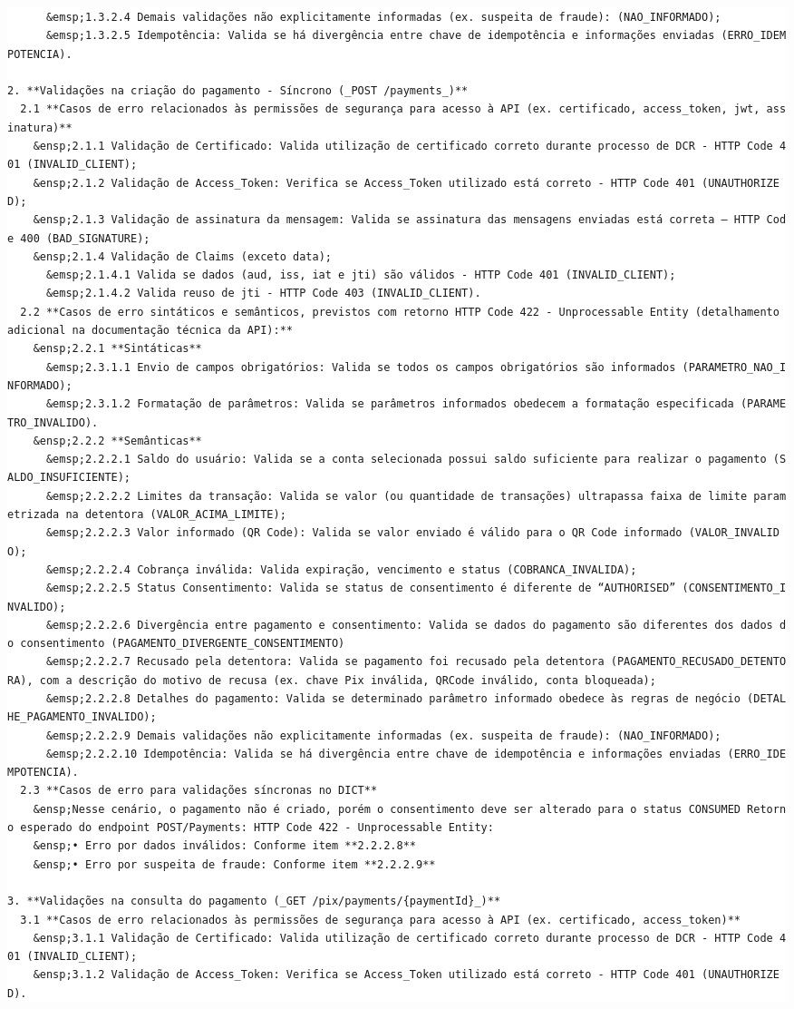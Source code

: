           &emsp;1.3.2.4 Demais validações não explicitamente informadas (ex. suspeita de fraude): (NAO_INFORMADO);  
          &emsp;1.3.2.5 Idempotência: Valida se há divergência entre chave de idempotência e informações enviadas (ERRO_IDEMPOTENCIA).  

    2. **Validações na criação do pagamento - Síncrono (_POST /payments_)**  
      2.1 **Casos de erro relacionados às permissões de segurança para acesso à API (ex. certificado, access_token, jwt, assinatura)**  
        &ensp;2.1.1 Validação de Certificado: Valida utilização de certificado correto durante processo de DCR - HTTP Code 401 (INVALID_CLIENT);  
        &ensp;2.1.2 Validação de Access_Token: Verifica se Access_Token utilizado está correto - HTTP Code 401 (UNAUTHORIZED);  
        &ensp;2.1.3 Validação de assinatura da mensagem: Valida se assinatura das mensagens enviadas está correta – HTTP Code 400 (BAD_SIGNATURE);  
        &ensp;2.1.4 Validação de Claims (exceto data);  
          &emsp;2.1.4.1 Valida se dados (aud, iss, iat e jti) são válidos - HTTP Code 401 (INVALID_CLIENT);  
          &emsp;2.1.4.2 Valida reuso de jti - HTTP Code 403 (INVALID_CLIENT).  
      2.2 **Casos de erro sintáticos e semânticos, previstos com retorno HTTP Code 422 - Unprocessable Entity (detalhamento adicional na documentação técnica da API):**  
        &ensp;2.2.1 **Sintáticas**  
          &emsp;2.3.1.1 Envio de campos obrigatórios: Valida se todos os campos obrigatórios são informados (PARAMETRO_NAO_INFORMADO);  
          &emsp;2.3.1.2 Formatação de parâmetros: Valida se parâmetros informados obedecem a formatação especificada (PARAMETRO_INVALIDO).  
        &ensp;2.2.2 **Semânticas**  
          &emsp;2.2.2.1 Saldo do usuário: Valida se a conta selecionada possui saldo suficiente para realizar o pagamento (SALDO_INSUFICIENTE);  
          &emsp;2.2.2.2 Limites da transação: Valida se valor (ou quantidade de transações) ultrapassa faixa de limite parametrizada na detentora (VALOR_ACIMA_LIMITE);  
          &emsp;2.2.2.3 Valor informado (QR Code): Valida se valor enviado é válido para o QR Code informado (VALOR_INVALIDO);  
          &emsp;2.2.2.4 Cobrança inválida: Valida expiração, vencimento e status (COBRANCA_INVALIDA);  
          &emsp;2.2.2.5 Status Consentimento: Valida se status de consentimento é diferente de “AUTHORISED” (CONSENTIMENTO_INVALIDO);  
          &emsp;2.2.2.6 Divergência entre pagamento e consentimento: Valida se dados do pagamento são diferentes dos dados do consentimento (PAGAMENTO_DIVERGENTE_CONSENTIMENTO)  
          &emsp;2.2.2.7 Recusado pela detentora: Valida se pagamento foi recusado pela detentora (PAGAMENTO_RECUSADO_DETENTORA), com a descrição do motivo de recusa (ex. chave Pix inválida, QRCode inválido, conta bloqueada);  
          &emsp;2.2.2.8 Detalhes do pagamento: Valida se determinado parâmetro informado obedece às regras de negócio (DETALHE_PAGAMENTO_INVALIDO);  
          &emsp;2.2.2.9 Demais validações não explicitamente informadas (ex. suspeita de fraude): (NAO_INFORMADO);  
          &emsp;2.2.2.10 Idempotência: Valida se há divergência entre chave de idempotência e informações enviadas (ERRO_IDEMPOTENCIA).  
      2.3 **Casos de erro para validações síncronas no DICT**  
        &ensp;Nesse cenário, o pagamento não é criado, porém o consentimento deve ser alterado para o status CONSUMED Retorno esperado do endpoint POST/Payments: HTTP Code 422 - Unprocessable Entity:  
        &ensp;• Erro por dados inválidos: Conforme item **2.2.2.8**  
        &ensp;• Erro por suspeita de fraude: Conforme item **2.2.2.9**  

    3. **Validações na consulta do pagamento (_GET /pix/payments/{paymentId}_)**  
      3.1 **Casos de erro relacionados às permissões de segurança para acesso à API (ex. certificado, access_token)**  
        &ensp;3.1.1 Validação de Certificado: Valida utilização de certificado correto durante processo de DCR - HTTP Code 401 (INVALID_CLIENT);  
        &ensp;3.1.2 Validação de Access_Token: Verifica se Access_Token utilizado está correto - HTTP Code 401 (UNAUTHORIZED).  
